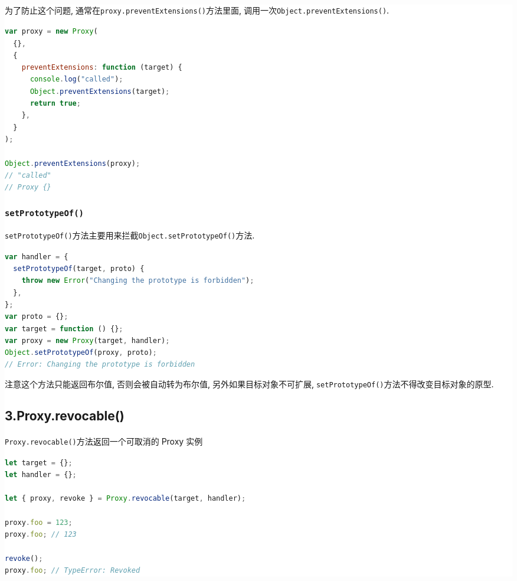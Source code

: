 为了防止这个问题, 通常在`proxy.preventExtensions()`方法里面, 调用一次`Object.preventExtensions()`.

```js
var proxy = new Proxy(
  {},
  {
    preventExtensions: function (target) {
      console.log("called");
      Object.preventExtensions(target);
      return true;
    },
  }
);

Object.preventExtensions(proxy);
// "called"
// Proxy {}
```

### `setPrototypeOf()`

`setPrototypeOf()`方法主要用来拦截`Object.setPrototypeOf()`方法.

```js
var handler = {
  setPrototypeOf(target, proto) {
    throw new Error("Changing the prototype is forbidden");
  },
};
var proto = {};
var target = function () {};
var proxy = new Proxy(target, handler);
Object.setPrototypeOf(proxy, proto);
// Error: Changing the prototype is forbidden
```

注意这个方法只能返回布尔值, 否则会被自动转为布尔值, 另外如果目标对象不可扩展, `setPrototypeOf()`方法不得改变目标对象的原型.

## 3.Proxy.revocable()

`Proxy.revocable()`方法返回一个可取消的 Proxy 实例

```js
let target = {};
let handler = {};

let { proxy, revoke } = Proxy.revocable(target, handler);

proxy.foo = 123;
proxy.foo; // 123

revoke();
proxy.foo; // TypeError: Revoked
```
